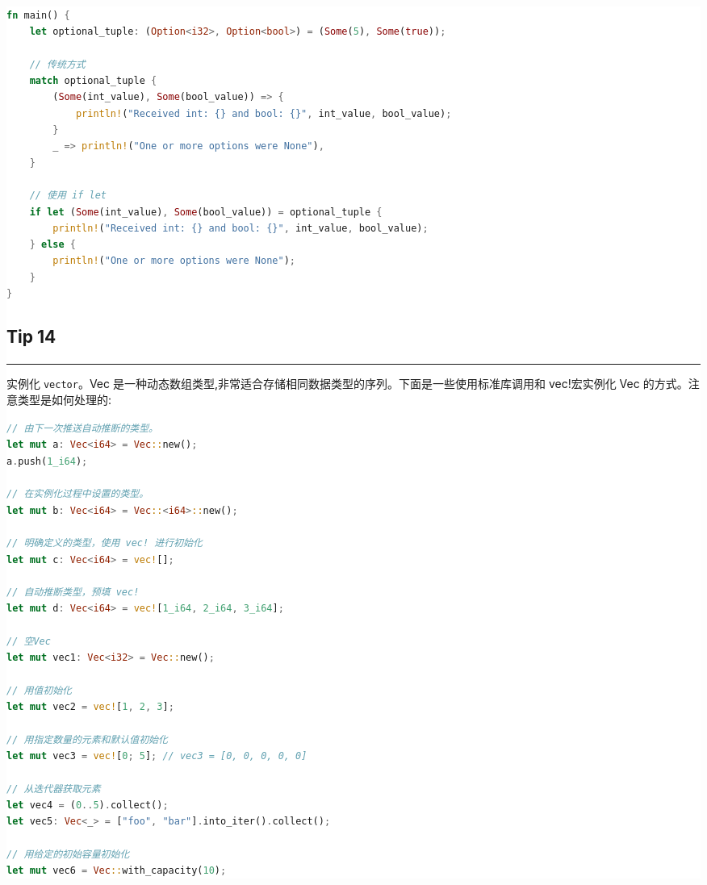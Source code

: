 ```rust
fn main() {
    let optional_tuple: (Option<i32>, Option<bool>) = (Some(5), Some(true));

    // 传统方式
    match optional_tuple {
        (Some(int_value), Some(bool_value)) => {
            println!("Received int: {} and bool: {}", int_value, bool_value);
        }
        _ => println!("One or more options were None"),
    }

    // 使用 if let
    if let (Some(int_value), Some(bool_value)) = optional_tuple {
        println!("Received int: {} and bool: {}", int_value, bool_value);
    } else {
        println!("One or more options were None");
    }
}
```

## Tip 14
--------

实例化 `vector`。Vec 是一种动态数组类型,非常适合存储相同数据类型的序列。下面是一些使用标准库调用和 vec!宏实例化 Vec 的方式。注意类型是如何处理的:

```rust
// 由下一次推送自动推断的类型。
let mut a: Vec<i64> = Vec::new();
a.push(1_i64);

// 在实例化过程中设置的类型。
let mut b: Vec<i64> = Vec::<i64>::new();

// 明确定义的类型，使用 vec! 进行初始化
let mut c: Vec<i64> = vec![];

// 自动推断类型，预填 vec!
let mut d: Vec<i64> = vec![1_i64, 2_i64, 3_i64];

// 空Vec
let mut vec1: Vec<i32> = Vec::new();

// 用值初始化
let mut vec2 = vec![1, 2, 3];

// 用指定数量的元素和默认值初始化
let mut vec3 = vec![0; 5]; // vec3 = [0, 0, 0, 0, 0]

// 从迭代器获取元素
let vec4 = (0..5).collect();
let vec5: Vec<_> = ["foo", "bar"].into_iter().collect();

// 用给定的初始容量初始化
let mut vec6 = Vec::with_capacity(10);
```

